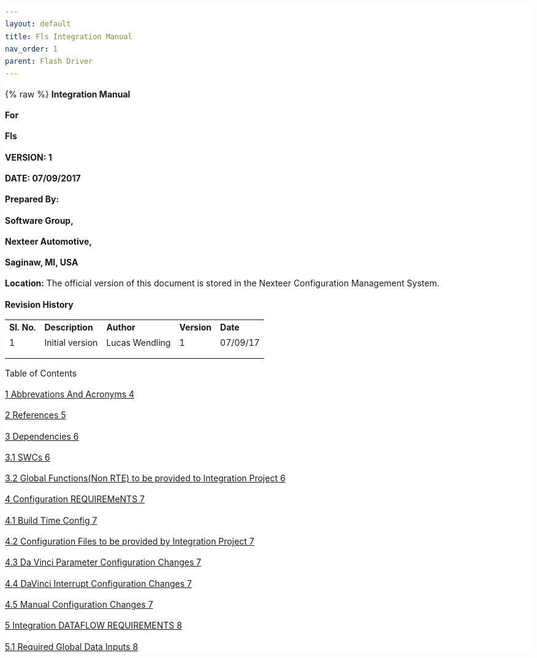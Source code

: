 ```yaml
---
layout: default
title: Fls Integration Manual
nav_order: 1
parent: Flash Driver
---
```

{% raw %}
**Integration Manual**

**For**

**Fls**

**VERSION: 1**

**DATE: 07/09/2017**

**Prepared By:**

**Software Group,**

**Nexteer Automotive,**

**Saginaw, MI, USA**

**Location:** The official version of this document is stored in the
Nexteer Configuration Management System.

**Revision History**

|             |                 |                |             |          |
|-------------|-----------------|----------------|-------------|----------|
| **Sl. No.** | **Description** | **Author**     | **Version** | **Date** |
| 1           | Initial version | Lucas Wendling | 1           | 07/09/17 |
|             |                 |                |             |          |
|             |                 |                |             |          |

Table of Contents

[1 Abbrevations And Acronyms 4](#abbrevations-and-acronyms)

[2 References 5](#references)

[3 Dependencies 6](#dependencies)

[3.1 SWCs 6](#swcs)

[3.2 Global Functions(Non RTE) to be provided to Integration Project
6](#global-functionsnon-rte-to-be-provided-to-integration-project)

[4 Configuration REQUIREMeNTS 7](#configuration-requirements)

[4.1 Build Time Config 7](#build-time-config)

[4.2 Configuration Files to be provided by Integration Project
7](#configuration-files-to-be-provided-by-integration-project)

[4.3 Da Vinci Parameter Configuration Changes
7](#da-vinci-parameter-configuration-changes)

[4.4 DaVinci Interrupt Configuration Changes
7](#__RefHeading___Toc389222325)

[4.5 Manual Configuration Changes 7](#manual-configuration-changes)

[5 Integration DATAFLOW REQUIREMENTS
8](#integration-dataflow-requirements)

[5.1 Required Global Data Inputs 8](#required-global-data-inputs)
